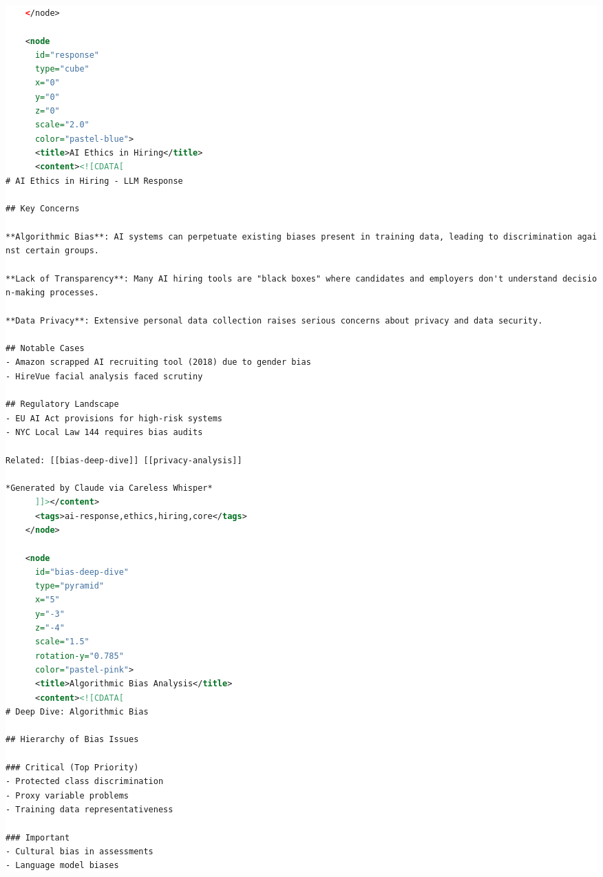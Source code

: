 ```xml
    </node>
    
    <node 
      id="response" 
      type="cube"
      x="0" 
      y="0" 
      z="0"
      scale="2.0"
      color="pastel-blue">
      <title>AI Ethics in Hiring</title>
      <content><![CDATA[
# AI Ethics in Hiring - LLM Response

## Key Concerns

**Algorithmic Bias**: AI systems can perpetuate existing biases present in training data, leading to discrimination against certain groups.

**Lack of Transparency**: Many AI hiring tools are "black boxes" where candidates and employers don't understand decision-making processes.

**Data Privacy**: Extensive personal data collection raises serious concerns about privacy and data security.

## Notable Cases
- Amazon scrapped AI recruiting tool (2018) due to gender bias
- HireVue facial analysis faced scrutiny

## Regulatory Landscape
- EU AI Act provisions for high-risk systems
- NYC Local Law 144 requires bias audits

Related: [[bias-deep-dive]] [[privacy-analysis]]

*Generated by Claude via Careless Whisper*
      ]]></content>
      <tags>ai-response,ethics,hiring,core</tags>
    </node>
    
    <node 
      id="bias-deep-dive" 
      type="pyramid"
      x="5" 
      y="-3" 
      z="-4"
      scale="1.5"
      rotation-y="0.785"
      color="pastel-pink">
      <title>Algorithmic Bias Analysis</title>
      <content><![CDATA[
# Deep Dive: Algorithmic Bias

## Hierarchy of Bias Issues

### Critical (Top Priority)
- Protected class discrimination
- Proxy variable problems
- Training data representativeness

### Important
- Cultural bias in assessments
- Language model biases
```